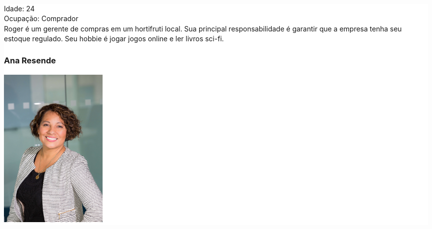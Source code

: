 Idade: 24 <br>
Ocupação: Comprador <br>
Roger é um gerente de compras em um hortifruti local. Sua principal responsabilidade é garantir que a empresa tenha seu estoque regulado. Seu hobbie é jogar jogos online e ler livros sci-fi.

### Ana Resende

<img height="300px" src="https://github.com/ICEI-PUC-Minas-PMV-ADS/pmv-ads-2023-2-e2-proj-int-t2-grupo-2-hortidot/blob/main/docs/img/persona-ana.jpg" />
